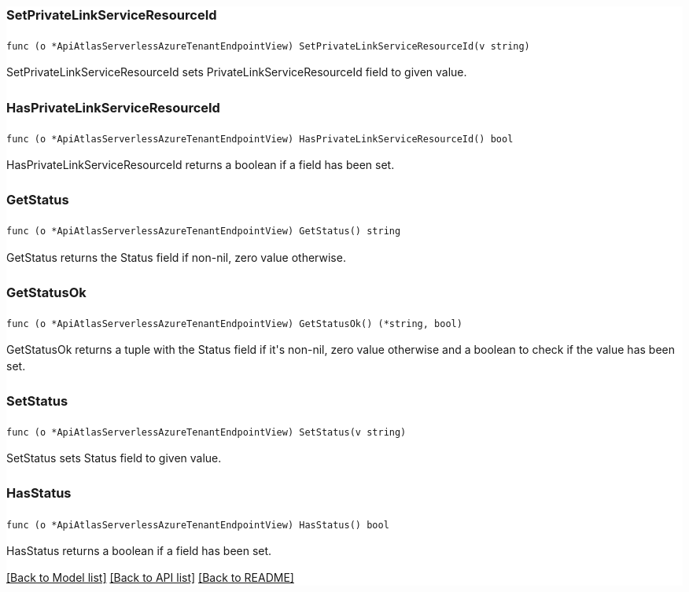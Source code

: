### SetPrivateLinkServiceResourceId

`func (o *ApiAtlasServerlessAzureTenantEndpointView) SetPrivateLinkServiceResourceId(v string)`

SetPrivateLinkServiceResourceId sets PrivateLinkServiceResourceId field to given value.

### HasPrivateLinkServiceResourceId

`func (o *ApiAtlasServerlessAzureTenantEndpointView) HasPrivateLinkServiceResourceId() bool`

HasPrivateLinkServiceResourceId returns a boolean if a field has been set.

### GetStatus

`func (o *ApiAtlasServerlessAzureTenantEndpointView) GetStatus() string`

GetStatus returns the Status field if non-nil, zero value otherwise.

### GetStatusOk

`func (o *ApiAtlasServerlessAzureTenantEndpointView) GetStatusOk() (*string, bool)`

GetStatusOk returns a tuple with the Status field if it's non-nil, zero value otherwise
and a boolean to check if the value has been set.

### SetStatus

`func (o *ApiAtlasServerlessAzureTenantEndpointView) SetStatus(v string)`

SetStatus sets Status field to given value.

### HasStatus

`func (o *ApiAtlasServerlessAzureTenantEndpointView) HasStatus() bool`

HasStatus returns a boolean if a field has been set.


[[Back to Model list]](../README.md#documentation-for-models) [[Back to API list]](../README.md#documentation-for-api-endpoints) [[Back to README]](../README.md)


